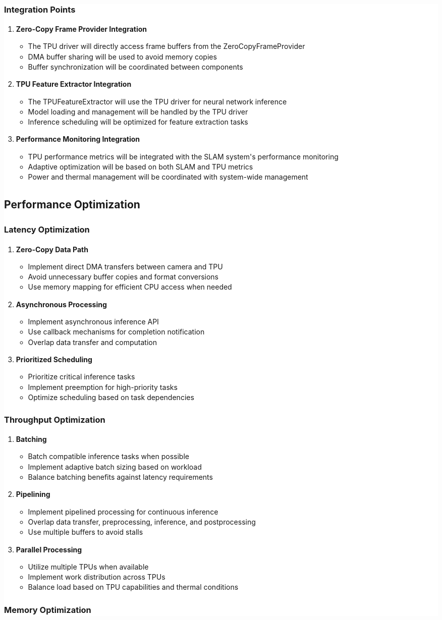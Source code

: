 ### Integration Points

1. **Zero-Copy Frame Provider Integration**
   - The TPU driver will directly access frame buffers from the ZeroCopyFrameProvider
   - DMA buffer sharing will be used to avoid memory copies
   - Buffer synchronization will be coordinated between components

2. **TPU Feature Extractor Integration**
   - The TPUFeatureExtractor will use the TPU driver for neural network inference
   - Model loading and management will be handled by the TPU driver
   - Inference scheduling will be optimized for feature extraction tasks

3. **Performance Monitoring Integration**
   - TPU performance metrics will be integrated with the SLAM system's performance monitoring
   - Adaptive optimization will be based on both SLAM and TPU metrics
   - Power and thermal management will be coordinated with system-wide management

## Performance Optimization

### Latency Optimization

1. **Zero-Copy Data Path**
   - Implement direct DMA transfers between camera and TPU
   - Avoid unnecessary buffer copies and format conversions
   - Use memory mapping for efficient CPU access when needed

2. **Asynchronous Processing**
   - Implement asynchronous inference API
   - Use callback mechanisms for completion notification
   - Overlap data transfer and computation

3. **Prioritized Scheduling**
   - Prioritize critical inference tasks
   - Implement preemption for high-priority tasks
   - Optimize scheduling based on task dependencies

### Throughput Optimization

1. **Batching**
   - Batch compatible inference tasks when possible
   - Implement adaptive batch sizing based on workload
   - Balance batching benefits against latency requirements

2. **Pipelining**
   - Implement pipelined processing for continuous inference
   - Overlap data transfer, preprocessing, inference, and postprocessing
   - Use multiple buffers to avoid stalls

3. **Parallel Processing**
   - Utilize multiple TPUs when available
   - Implement work distribution across TPUs
   - Balance load based on TPU capabilities and thermal conditions

### Memory Optimization
